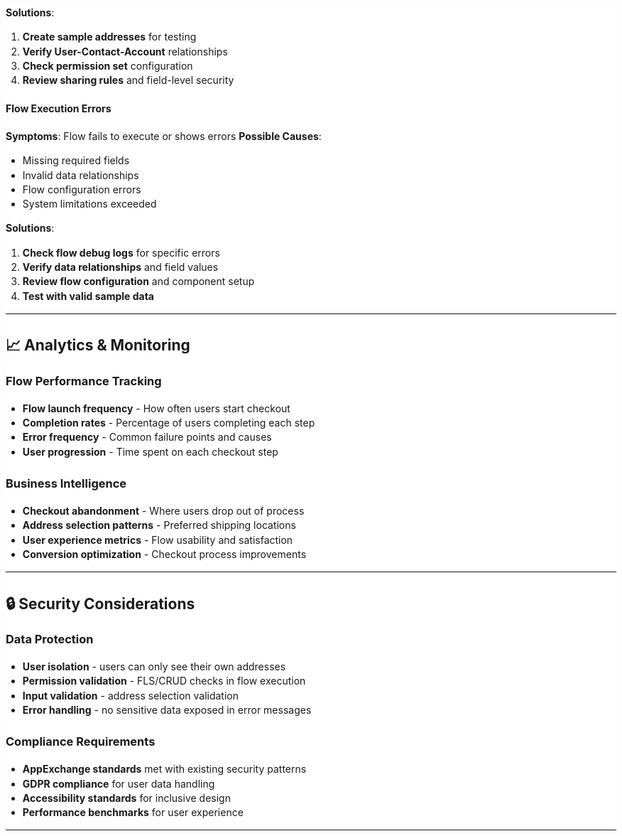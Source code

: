**Solutions**:
1. **Create sample addresses** for testing
2. **Verify User-Contact-Account** relationships
3. **Check permission set** configuration
4. **Review sharing rules** and field-level security

#### **Flow Execution Errors**
**Symptoms**: Flow fails to execute or shows errors
**Possible Causes**:
- Missing required fields
- Invalid data relationships
- Flow configuration errors
- System limitations exceeded

**Solutions**:
1. **Check flow debug logs** for specific errors
2. **Verify data relationships** and field values
3. **Review flow configuration** and component setup
4. **Test with valid sample data**

---

## 📈 **Analytics & Monitoring**

### **Flow Performance Tracking**
- **Flow launch frequency** - How often users start checkout
- **Completion rates** - Percentage of users completing each step
- **Error frequency** - Common failure points and causes
- **User progression** - Time spent on each checkout step

### **Business Intelligence**
- **Checkout abandonment** - Where users drop out of process
- **Address selection patterns** - Preferred shipping locations
- **User experience metrics** - Flow usability and satisfaction
- **Conversion optimization** - Checkout process improvements

---

## 🔒 **Security Considerations**

### **Data Protection**
- **User isolation** - users can only see their own addresses
- **Permission validation** - FLS/CRUD checks in flow execution
- **Input validation** - address selection validation
- **Error handling** - no sensitive data exposed in error messages

### **Compliance Requirements**
- **AppExchange standards** met with existing security patterns
- **GDPR compliance** for user data handling
- **Accessibility standards** for inclusive design
- **Performance benchmarks** for user experience

---